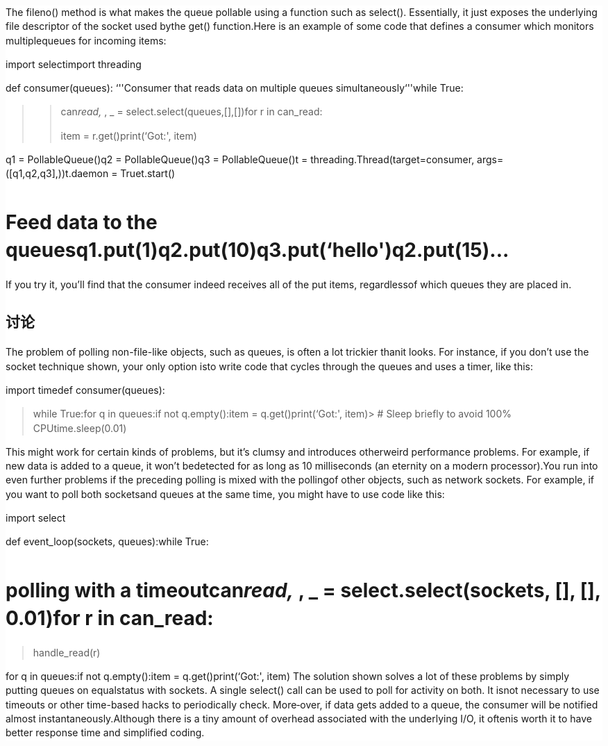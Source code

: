 The fileno() method is what makes the queue pollable using a function such as select(). Essentially, it just exposes the underlying file descriptor of the socket used bythe get() function.Here is an example of some code that defines a consumer which monitors multiplequeues for incoming items:

import selectimport threading

def consumer(queues):
‘''Consumer that reads data on multiple queues simultaneously‘''while True:

> > can*read,* , _ = select.select(queues,[],[])for r in can_read:
> > 
> > item = r.get()print(‘Got:', item)

q1 = PollableQueue()q2 = PollableQueue()q3 = PollableQueue()t = threading.Thread(target=consumer, args=([q1,q2,q3],))t.daemon = Truet.start()

# Feed data to the queuesq1.put(1)q2.put(10)q3.put(‘hello')q2.put(15)...

If you try it, you’ll find that the consumer indeed receives all of the put items, regardlessof which queues they are placed in.

## 讨论

The problem of polling non-file-like objects, such as queues, is often a lot trickier thanit looks. For instance, if you don’t use the socket technique shown, your only option isto write code that cycles through the queues and uses a timer, like this:

import timedef consumer(queues):

> while True:for q in queues:if not q.empty():item = q.get()print(‘Got:', item)> # Sleep briefly to avoid 100% CPUtime.sleep(0.01)

This might work for certain kinds of problems, but it’s clumsy and introduces otherweird performance problems. For example, if new data is added to a queue, it won’t bedetected for as long as 10 milliseconds (an eternity on a modern processor).You run into even further problems if the preceding polling is mixed with the pollingof other objects, such as network sockets. For example, if you want to poll both socketsand queues at the same time, you might have to use code like this:

import select

def event_loop(sockets, queues):while True:

# polling with a timeoutcan*read,* , _ = select.select(sockets, [], [], 0.01)for r in can_read:

> handle_read(r)

for q in queues:if not q.empty():item = q.get()print(‘Got:', item)
The solution shown solves a lot of these problems by simply putting queues on equalstatus with sockets. A single select() call can be used to poll for activity on both. It isnot necessary to use timeouts or other time-based hacks to periodically check. More‐over, if data gets added to a queue, the consumer will be notified almost instantaneously.Although there is a tiny amount of overhead associated with the underlying I/O, it oftenis worth it to have better response time and simplified coding.

